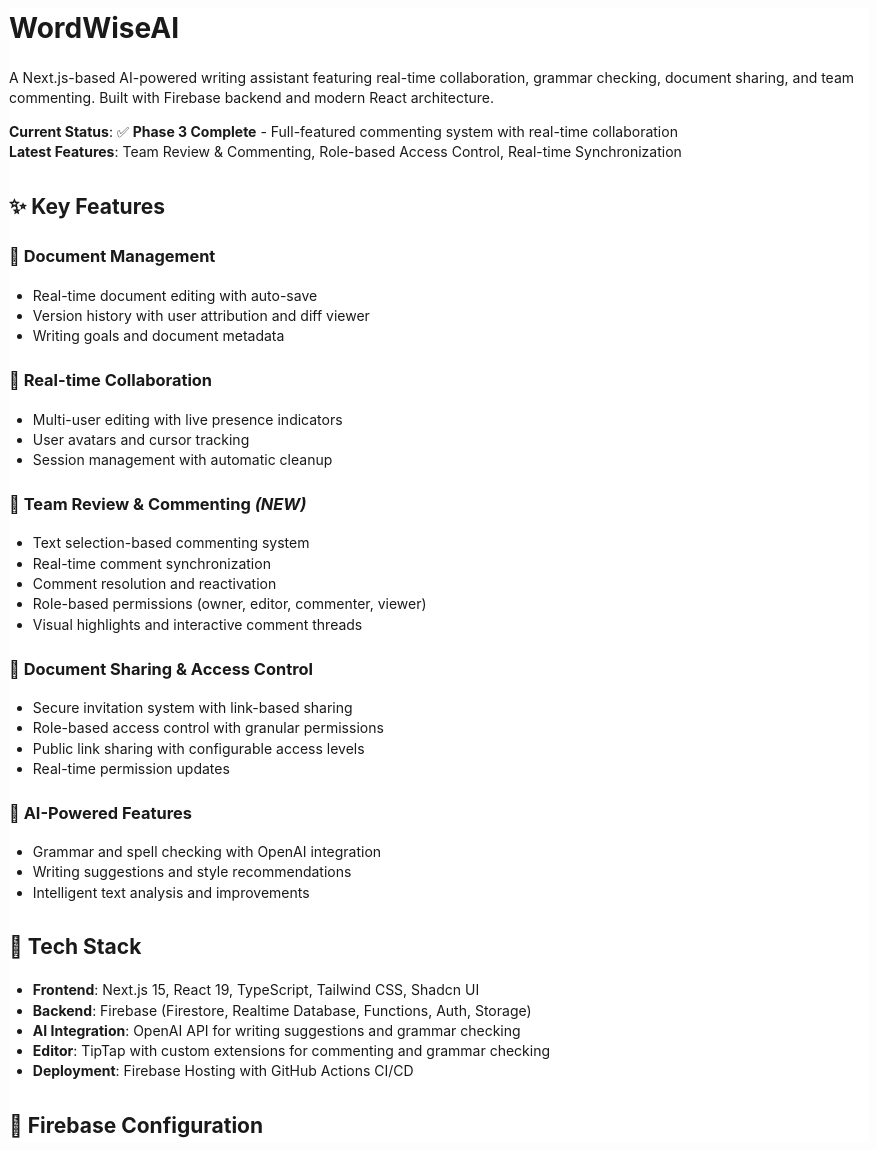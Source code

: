 # WordWiseAI

A Next.js-based AI-powered writing assistant featuring real-time collaboration, grammar checking, document sharing, and team commenting. Built with Firebase backend and modern React architecture.

**Current Status**: ✅ **Phase 3 Complete** - Full-featured commenting system with real-time collaboration  
**Latest Features**: Team Review & Commenting, Role-based Access Control, Real-time Synchronization

## ✨ Key Features

### 📝 **Document Management**
- Real-time document editing with auto-save
- Version history with user attribution and diff viewer
- Writing goals and document metadata

### 👥 **Real-time Collaboration**
- Multi-user editing with live presence indicators
- User avatars and cursor tracking
- Session management with automatic cleanup

### 💬 **Team Review & Commenting** *(NEW)*
- Text selection-based commenting system
- Real-time comment synchronization
- Comment resolution and reactivation
- Role-based permissions (owner, editor, commenter, viewer)
- Visual highlights and interactive comment threads

### 🔐 **Document Sharing & Access Control**
- Secure invitation system with link-based sharing
- Role-based access control with granular permissions
- Public link sharing with configurable access levels
- Real-time permission updates

### 🤖 **AI-Powered Features**
- Grammar and spell checking with OpenAI integration
- Writing suggestions and style recommendations
- Intelligent text analysis and improvements

## 🚀 Tech Stack

- **Frontend**: Next.js 15, React 19, TypeScript, Tailwind CSS, Shadcn UI
- **Backend**: Firebase (Firestore, Realtime Database, Functions, Auth, Storage)
- **AI Integration**: OpenAI API for writing suggestions and grammar checking
- **Editor**: TipTap with custom extensions for commenting and grammar checking
- **Deployment**: Firebase Hosting with GitHub Actions CI/CD

## 🔧 Firebase Configuration
